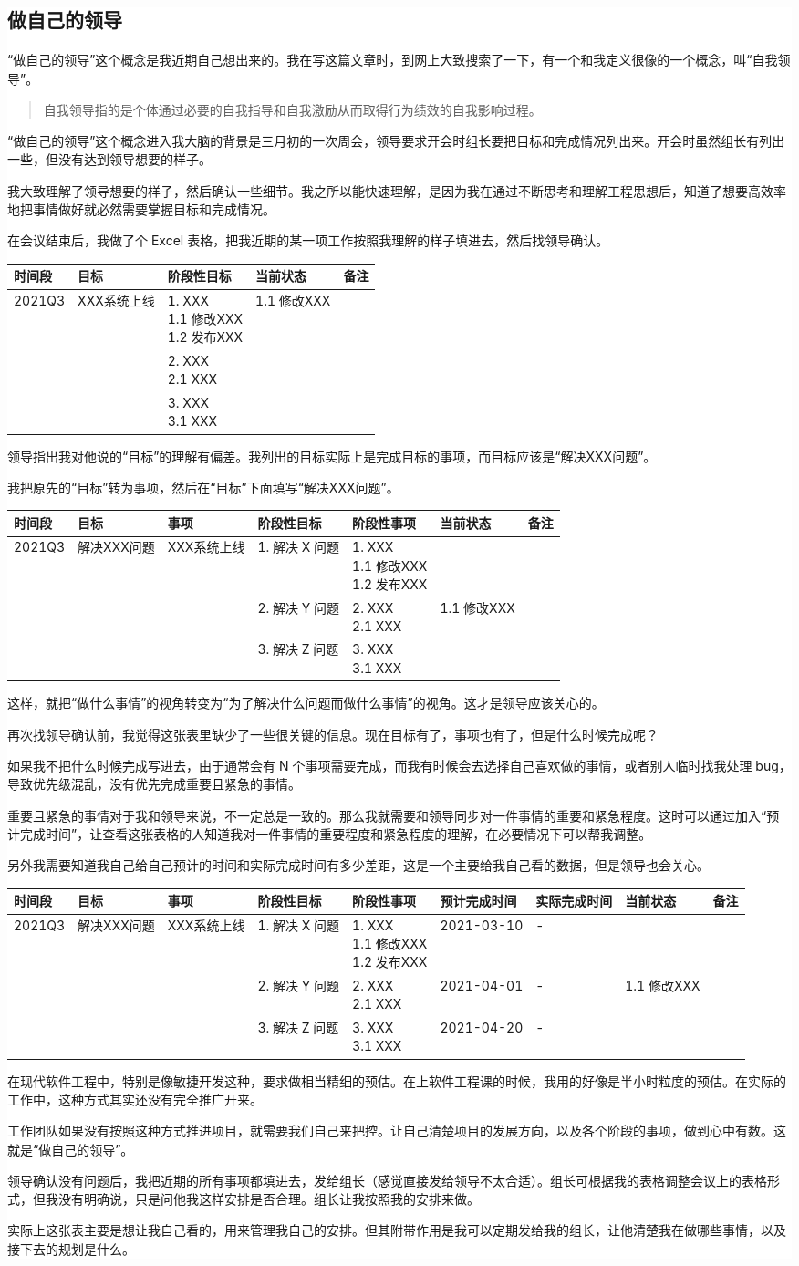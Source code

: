 ## 做自己的领导

“做自己的领导”这个概念是我近期自己想出来的。我在写这篇文章时，到网上大致搜索了一下，有一个和我定义很像的一个概念，叫“自我领导”。

> 自我领导指的是个体通过必要的自我指导和自我激励从而取得行为绩效的自我影响过程。

“做自己的领导”这个概念进入我大脑的背景是三月初的一次周会，领导要求开会时组长要把目标和完成情况列出来。开会时虽然组长有列出一些，但没有达到领导想要的样子。

我大致理解了领导想要的样子，然后确认一些细节。我之所以能快速理解，是因为我在通过不断思考和理解工程思想后，知道了想要高效率地把事情做好就必然需要掌握目标和完成情况。

在会议结束后，我做了个 Excel 表格，把我近期的某一项工作按照我理解的样子填进去，然后找领导确认。

|时间段|目标|阶段性目标|当前状态|备注|
|:--|:--|:--|:--|:--|
|2021Q3|XXX系统上线|1. XXX<br>1.1 修改XXX<br>1.2 发布XXX|1.1 修改XXX||
|||2. XXX<br>2.1 XXX|||
|||3. XXX<br>3.1 XXX|||

领导指出我对他说的“目标”的理解有偏差。我列出的目标实际上是完成目标的事项，而目标应该是“解决XXX问题”。

我把原先的“目标”转为事项，然后在“目标”下面填写“解决XXX问题”。

|时间段|目标|事项|阶段性目标|阶段性事项|当前状态|备注|
|:--|:--|:--|:--|:--|:--|:--|
|2021Q3|解决XXX问题|XXX系统上线|1. 解决 X 问题|1. XXX<br>1.1 修改XXX<br>1.2 发布XXX|||
||||2. 解决 Y 问题|2. XXX<br>2.1 XXX|1.1 修改XXX||
||||3. 解决 Z 问题|3. XXX<br>3.1 XXX|||

这样，就把“做什么事情”的视角转变为“为了解决什么问题而做什么事情”的视角。这才是领导应该关心的。

再次找领导确认前，我觉得这张表里缺少了一些很关键的信息。现在目标有了，事项也有了，但是什么时候完成呢？

如果我不把什么时候完成写进去，由于通常会有 N 个事项需要完成，而我有时候会去选择自己喜欢做的事情，或者别人临时找我处理 bug，导致优先级混乱，没有优先完成重要且紧急的事情。

重要且紧急的事情对于我和领导来说，不一定总是一致的。那么我就需要和领导同步对一件事情的重要和紧急程度。这时可以通过加入“预计完成时间”，让查看这张表格的人知道我对一件事情的重要程度和紧急程度的理解，在必要情况下可以帮我调整。

另外我需要知道我自己给自己预计的时间和实际完成时间有多少差距，这是一个主要给我自己看的数据，但是领导也会关心。

|时间段|目标|事项|阶段性目标|阶段性事项|预计完成时间|实际完成时间|当前状态|备注|
|:--|:--|:--|:--|:--|:--|:--|:--|:--|
|2021Q3|解决XXX问题|XXX系统上线|1. 解决 X 问题|1. XXX<br>1.1 修改XXX<br>1.2 发布XXX|2021-03-10|-|||
||||2. 解决 Y 问题|2. XXX<br>2.1 XXX|2021-04-01|-|1.1 修改XXX||
||||3. 解决 Z 问题|3. XXX<br>3.1 XXX|2021-04-20|-|||

在现代软件工程中，特别是像敏捷开发这种，要求做相当精细的预估。在上软件工程课的时候，我用的好像是半小时粒度的预估。在实际的工作中，这种方式其实还没有完全推广开来。

工作团队如果没有按照这种方式推进项目，就需要我们自己来把控。让自己清楚项目的发展方向，以及各个阶段的事项，做到心中有数。这就是“做自己的领导”。

领导确认没有问题后，我把近期的所有事项都填进去，发给组长（感觉直接发给领导不太合适）。组长可根据我的表格调整会议上的表格形式，但我没有明确说，只是问他我这样安排是否合理。组长让我按照我的安排来做。

实际上这张表主要是想让我自己看的，用来管理我自己的安排。但其附带作用是我可以定期发给我的组长，让他清楚我在做哪些事情，以及接下去的规划是什么。
